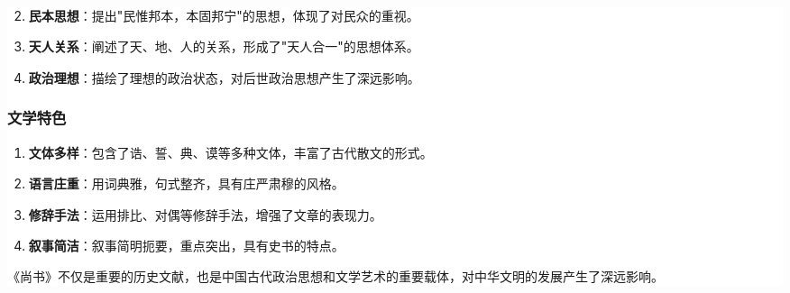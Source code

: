 2. **民本思想**：提出"民惟邦本，本固邦宁"的思想，体现了对民众的重视。

3. **天人关系**：阐述了天、地、人的关系，形成了"天人合一"的思想体系。

4. **政治理想**：描绘了理想的政治状态，对后世政治思想产生了深远影响。

### 文学特色

1. **文体多样**：包含了诰、誓、典、谟等多种文体，丰富了古代散文的形式。

2. **语言庄重**：用词典雅，句式整齐，具有庄严肃穆的风格。

3. **修辞手法**：运用排比、对偶等修辞手法，增强了文章的表现力。

4. **叙事简洁**：叙事简明扼要，重点突出，具有史书的特点。

《尚书》不仅是重要的历史文献，也是中国古代政治思想和文学艺术的重要载体，对中华文明的发展产生了深远影响。